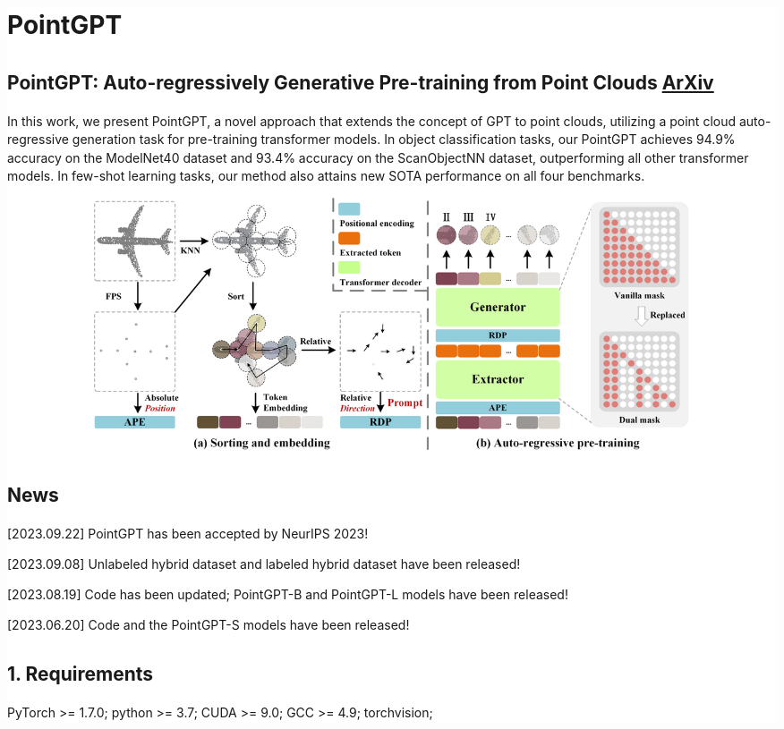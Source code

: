 # PointGPT

## PointGPT: Auto-regressively Generative Pre-training from Point Clouds [ArXiv](https://arxiv.org/abs/2305.11487)

In this work, we present PointGPT, a novel approach that extends the concept of GPT to point clouds, utilizing a point cloud auto-regressive generation task for pre-training transformer models. In object classification tasks, our PointGPT achieves 94.9% accuracy on the ModelNet40 dataset and 93.4% accuracy on the ScanObjectNN dataset, outperforming all other transformer models. In few-shot learning tasks, our method also attains new SOTA performance on all four benchmarks.

<div  align="center">    
 <img src="./figures/net.png" width = "666"  align=center />
</div>

## News

[2023.09.22] PointGPT has been accepted by NeurIPS 2023!

[2023.09.08] Unlabeled hybrid dataset and labeled hybrid dataset have been released!

[2023.08.19] Code has been updated; PointGPT-B and PointGPT-L models have been released!

[2023.06.20] Code and the PointGPT-S models have been released!


## 1. Requirements

PyTorch >= 1.7.0;
python >= 3.7;
CUDA >= 9.0;
GCC >= 4.9;
torchvision;
